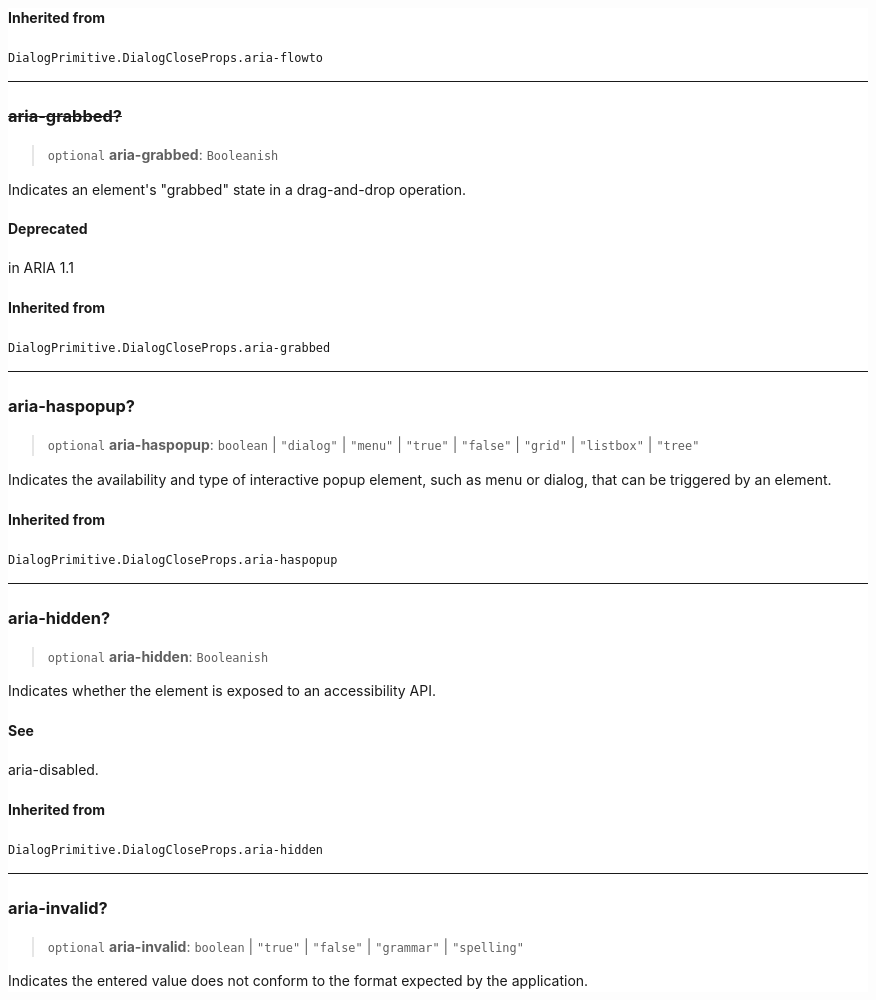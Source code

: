 #### Inherited from

`DialogPrimitive.DialogCloseProps.aria-flowto`

***

### ~~aria-grabbed?~~

> `optional` **aria-grabbed**: `Booleanish`

Indicates an element's "grabbed" state in a drag-and-drop operation.

#### Deprecated

in ARIA 1.1

#### Inherited from

`DialogPrimitive.DialogCloseProps.aria-grabbed`

***

### aria-haspopup?

> `optional` **aria-haspopup**: `boolean` \| `"dialog"` \| `"menu"` \| `"true"` \| `"false"` \| `"grid"` \| `"listbox"` \| `"tree"`

Indicates the availability and type of interactive popup element, such as menu or dialog, that can be triggered by an element.

#### Inherited from

`DialogPrimitive.DialogCloseProps.aria-haspopup`

***

### aria-hidden?

> `optional` **aria-hidden**: `Booleanish`

Indicates whether the element is exposed to an accessibility API.

#### See

aria-disabled.

#### Inherited from

`DialogPrimitive.DialogCloseProps.aria-hidden`

***

### aria-invalid?

> `optional` **aria-invalid**: `boolean` \| `"true"` \| `"false"` \| `"grammar"` \| `"spelling"`

Indicates the entered value does not conform to the format expected by the application.
